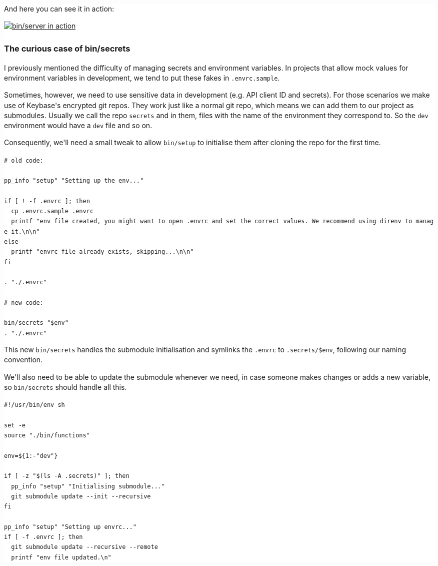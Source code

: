And here you can see it in action:

<a href="https://asciinema.org/a/3FmioM9u8d8wNinke8PypNAm0" target="_blank">
  <img src="https://asciinema.org/a/3FmioM9u8d8wNinke8PypNAm0.svg" alt="bin/server in action" style="max-width: 100%"/>
</a>

### The curious case of bin/secrets

I previously mentioned the difficulty of managing secrets and environment
variables. In projects that allow mock values for environment variables in
development, we tend to put these fakes in `.envrc.sample`.

Sometimes, however, we need to use sensitive data in development (e.g. API
client ID and secrets). For those scenarios we make use of Keybase's encrypted
git repos. They work just like a normal git repo, which means we can add them
to our project as submodules. Usually we call the repo `secrets` and in them,
files with the name of the environment they correspond to. So the `dev`
environment would have a `dev` file and so on.

Consequently, we'll need a small tweak to allow `bin/setup` to initialise them
after cloning the repo for the first time.

```shell
# old code:

pp_info "setup" "Setting up the env..."

if [ ! -f .envrc ]; then
  cp .envrc.sample .envrc
  printf "env file created, you might want to open .envrc and set the correct values. We recommend using direnv to manage it.\n\n"
else
  printf "envrc file already exists, skipping...\n\n"
fi

. "./.envrc"

# new code:

bin/secrets "$env"
. "./.envrc"
```

This new `bin/secrets` handles the submodule initialisation and symlinks the
`.envrc` to `.secrets/$env`, following our naming convention.

We'll also need to be able to update the submodule whenever we need, in case
someone makes changes or adds a new variable, so `bin/secrets` should handle all
this.

```shell
#!/usr/bin/env sh

set -e
source "./bin/functions"

env=${1:-"dev"}

if [ -z "$(ls -A .secrets)" ]; then
  pp_info "setup" "Initialising submodule..."
  git submodule update --init --recursive
fi

pp_info "setup" "Setting up envrc..."
if [ -f .envrc ]; then
  git submodule update --recursive --remote
  printf "env file updated.\n"
```

[vim-test]: https://subvisual.com/blog/posts/vim-elixir-ide
[my-twitter]: https://twitter.com/justmnds
[gabriel-dotfiles]: https://github.com/gabrielpoca/dotfiles
[miguel-dotfiles]: https://github.com/naps62/dotfiles
[pedro-dotfiles]: https://github.com/pfac/.files
[my-dotfiles]: https://github.com/frm/dotfiles
[dotfiles-install]: https://github.com/frm/dotfiles/blob/4965c426d4199477a91b27e3505b14386ad5a1d6/install
[asdf]: https://asdf-vm.com
[filecoin-ruby]: https://github.com/subvisual/filecoin-ruby
[mirror-2018]: https://github.com/subvisual/2018.mirrorconf.com